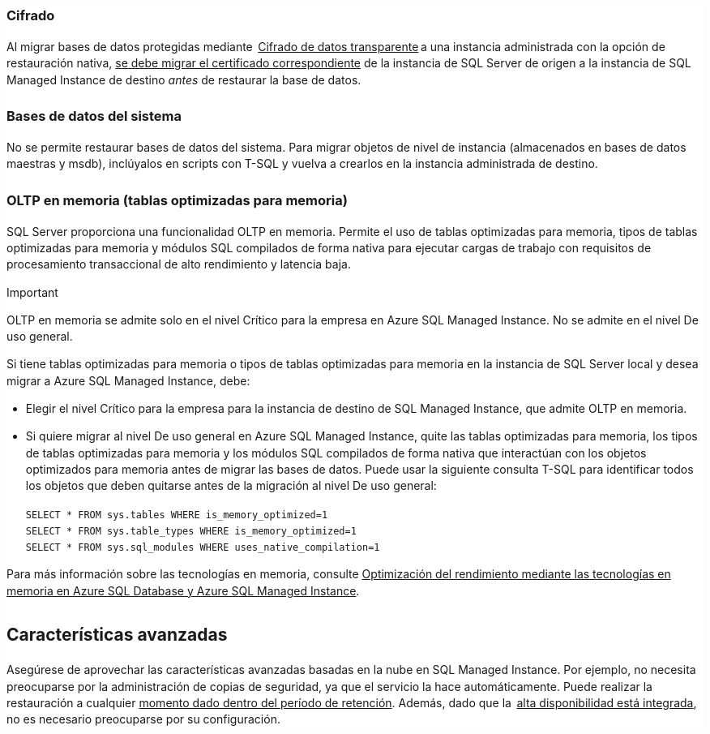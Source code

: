 ### <a name="encryption"></a>Cifrado

Al migrar bases de datos protegidas mediante  [Cifrado de datos transparente](../../database/transparent-data-encryption-tde-overview.md) a una instancia administrada con la opción de restauración nativa, [se debe migrar el certificado correspondiente](../../managed-instance/tde-certificate-migrate.md) de la instancia de SQL Server de origen a la instancia de SQL Managed Instance de destino *antes* de restaurar la base de datos. 

### <a name="system-databases"></a>Bases de datos del sistema

No se permite restaurar bases de datos del sistema. Para migrar objetos de nivel de instancia (almacenados en bases de datos maestras y msdb), inclúyalos en scripts con T-SQL y vuelva a crearlos en la instancia administrada de destino. 

### <a name="in-memory-oltp-memory-optimized-tables"></a>OLTP en memoria (tablas optimizadas para memoria)

SQL Server proporciona una funcionalidad OLTP en memoria. Permite el uso de tablas optimizadas para memoria, tipos de tablas optimizadas para memoria y módulos SQL compilados de forma nativa para ejecutar cargas de trabajo con requisitos de procesamiento transaccional de alto rendimiento y latencia baja. 

> [!IMPORTANT]
> OLTP en memoria se admite solo en el nivel Crítico para la empresa en Azure SQL Managed Instance. No se admite en el nivel De uso general.

Si tiene tablas optimizadas para memoria o tipos de tablas optimizadas para memoria en la instancia de SQL Server local y desea migrar a Azure SQL Managed Instance, debe:

- Elegir el nivel Crítico para la empresa para la instancia de destino de SQL Managed Instance, que admite OLTP en memoria.
- Si quiere migrar al nivel De uso general en Azure SQL Managed Instance, quite las tablas optimizadas para memoria, los tipos de tablas optimizadas para memoria y los módulos SQL compilados de forma nativa que interactúan con los objetos optimizados para memoria antes de migrar las bases de datos. Puede usar la siguiente consulta T-SQL para identificar todos los objetos que deben quitarse antes de la migración al nivel De uso general:

   ```tsql
   SELECT * FROM sys.tables WHERE is_memory_optimized=1
   SELECT * FROM sys.table_types WHERE is_memory_optimized=1
   SELECT * FROM sys.sql_modules WHERE uses_native_compilation=1
   ```

Para más información sobre las tecnologías en memoria, consulte [Optimización del rendimiento mediante las tecnologías en memoria en Azure SQL Database y Azure SQL Managed Instance](../../in-memory-oltp-overview.md).

## <a name="advanced-features"></a>Características avanzadas 

Asegúrese de aprovechar las características avanzadas basadas en la nube en SQL Managed Instance. Por ejemplo, no necesita preocuparse por la administración de copias de seguridad, ya que el servicio la hace automáticamente. Puede realizar la restauración a cualquier [momento dado dentro del período de retención](../../database/recovery-using-backups.md#point-in-time-restore). Además, dado que la  [alta disponibilidad está integrada](../../database/high-availability-sla.md), no es necesario preocuparse por su configuración. 
